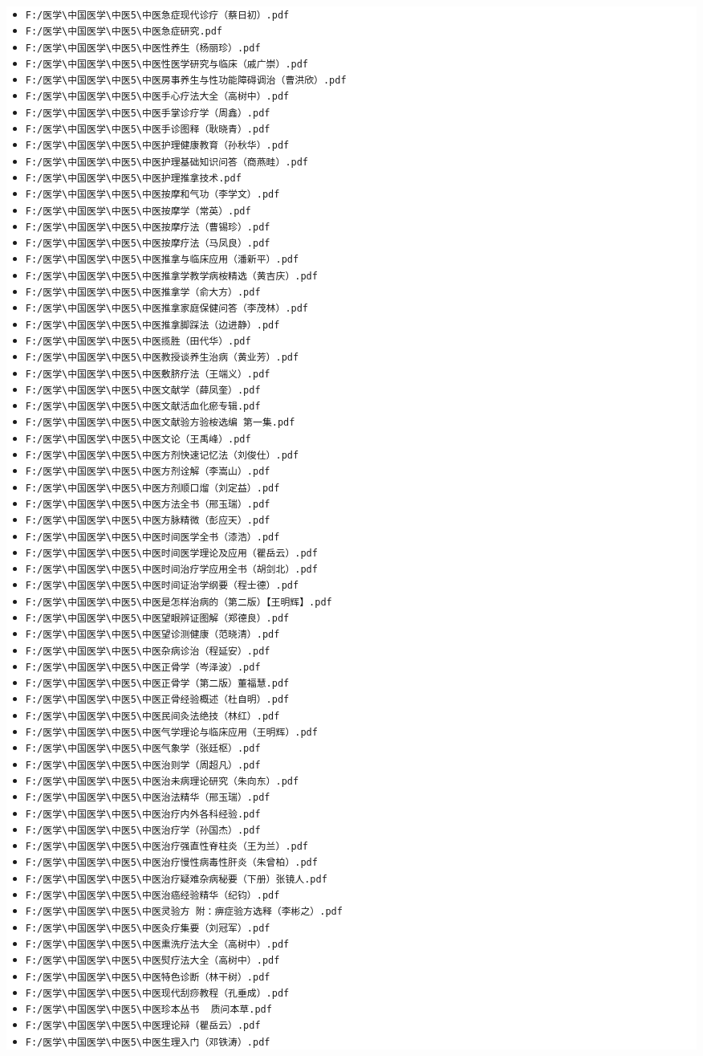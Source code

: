 - `F:/医学\中国医学\中医5\中医急症现代诊疗（蔡日初）.pdf`
- `F:/医学\中国医学\中医5\中医急症研究.pdf`
- `F:/医学\中国医学\中医5\中医性养生（杨丽珍）.pdf`
- `F:/医学\中国医学\中医5\中医性医学研究与临床（戚广崇）.pdf`
- `F:/医学\中国医学\中医5\中医房事养生与性功能障碍调治（曹洪欣）.pdf`
- `F:/医学\中国医学\中医5\中医手心疗法大全（高树中）.pdf`
- `F:/医学\中国医学\中医5\中医手掌诊疗学（周鑫）.pdf`
- `F:/医学\中国医学\中医5\中医手诊图释（耿晓青）.pdf`
- `F:/医学\中国医学\中医5\中医护理健康教育（孙秋华）.pdf`
- `F:/医学\中国医学\中医5\中医护理基础知识问答（商燕畦）.pdf`
- `F:/医学\中国医学\中医5\中医护理推拿技术.pdf`
- `F:/医学\中国医学\中医5\中医按摩和气功（李学文）.pdf`
- `F:/医学\中国医学\中医5\中医按摩学（常英）.pdf`
- `F:/医学\中国医学\中医5\中医按摩疗法（曹锡珍）.pdf`
- `F:/医学\中国医学\中医5\中医按摩疗法（马凤良）.pdf`
- `F:/医学\中国医学\中医5\中医推拿与临床应用（潘新平）.pdf`
- `F:/医学\中国医学\中医5\中医推拿学教学病桉精选（黄吉庆）.pdf`
- `F:/医学\中国医学\中医5\中医推拿学（俞大方）.pdf`
- `F:/医学\中国医学\中医5\中医推拿家庭保健问答（李茂林）.pdf`
- `F:/医学\中国医学\中医5\中医推拿脚踩法（边进静）.pdf`
- `F:/医学\中国医学\中医5\中医揽胜（田代华）.pdf`
- `F:/医学\中国医学\中医5\中医教授谈养生治病（黄业芳）.pdf`
- `F:/医学\中国医学\中医5\中医敷脐疗法（王端义）.pdf`
- `F:/医学\中国医学\中医5\中医文献学（薛凤奎）.pdf`
- `F:/医学\中国医学\中医5\中医文献活血化瘀专辑.pdf`
- `F:/医学\中国医学\中医5\中医文献验方验桉选编 第一集.pdf`
- `F:/医学\中国医学\中医5\中医文论（王禹峰）.pdf`
- `F:/医学\中国医学\中医5\中医方剂快速记忆法（刘俊仕）.pdf`
- `F:/医学\中国医学\中医5\中医方剂诠解（李嵩山）.pdf`
- `F:/医学\中国医学\中医5\中医方剂顺口熘（刘定益）.pdf`
- `F:/医学\中国医学\中医5\中医方法全书（邢玉瑞）.pdf`
- `F:/医学\中国医学\中医5\中医方脉精微（彭应天）.pdf`
- `F:/医学\中国医学\中医5\中医时间医学全书（漆浩）.pdf`
- `F:/医学\中国医学\中医5\中医时间医学理论及应用（瞿岳云）.pdf`
- `F:/医学\中国医学\中医5\中医时间治疗学应用全书（胡剑北）.pdf`
- `F:/医学\中国医学\中医5\中医时间证治学纲要（程士德）.pdf`
- `F:/医学\中国医学\中医5\中医是怎样治病的（第二版）【王明辉】.pdf`
- `F:/医学\中国医学\中医5\中医望眼辨证图解（郑德良）.pdf`
- `F:/医学\中国医学\中医5\中医望诊测健康（范晓清）.pdf`
- `F:/医学\中国医学\中医5\中医杂病诊治（程延安）.pdf`
- `F:/医学\中国医学\中医5\中医正骨学（岑泽波）.pdf`
- `F:/医学\中国医学\中医5\中医正骨学（第二版）董福慧.pdf`
- `F:/医学\中国医学\中医5\中医正骨经验概述（杜自明）.pdf`
- `F:/医学\中国医学\中医5\中医民间灸法绝技（林红）.pdf`
- `F:/医学\中国医学\中医5\中医气学理论与临床应用（王明辉）.pdf`
- `F:/医学\中国医学\中医5\中医气象学（张廷枢）.pdf`
- `F:/医学\中国医学\中医5\中医治则学（周超凡）.pdf`
- `F:/医学\中国医学\中医5\中医治未病理论研究（朱向东）.pdf`
- `F:/医学\中国医学\中医5\中医治法精华（邢玉瑞）.pdf`
- `F:/医学\中国医学\中医5\中医治疗内外各科经验.pdf`
- `F:/医学\中国医学\中医5\中医治疗学（孙国杰）.pdf`
- `F:/医学\中国医学\中医5\中医治疗强直性脊柱炎（王为兰）.pdf`
- `F:/医学\中国医学\中医5\中医治疗慢性病毒性肝炎（朱曾柏）.pdf`
- `F:/医学\中国医学\中医5\中医治疗疑难杂病秘要（下册）张镜人.pdf`
- `F:/医学\中国医学\中医5\中医治癌经验精华（纪钧）.pdf`
- `F:/医学\中国医学\中医5\中医灵验方 附：痹症验方选释（李彬之）.pdf`
- `F:/医学\中国医学\中医5\中医灸疗集要（刘冠军）.pdf`
- `F:/医学\中国医学\中医5\中医熏洗疗法大全（高树中）.pdf`
- `F:/医学\中国医学\中医5\中医熨疗法大全（高树中）.pdf`
- `F:/医学\中国医学\中医5\中医特色诊断（林干树）.pdf`
- `F:/医学\中国医学\中医5\中医现代刮痧教程（孔垂成）.pdf`
- `F:/医学\中国医学\中医5\中医珍本丛书  质问本草.pdf`
- `F:/医学\中国医学\中医5\中医理论辩（瞿岳云）.pdf`
- `F:/医学\中国医学\中医5\中医生理入门（邓铁涛）.pdf`